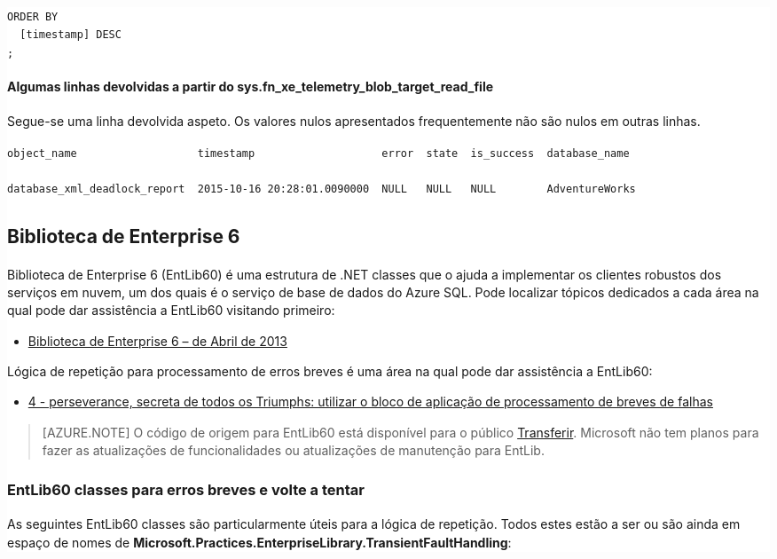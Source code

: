 ```
ORDER BY
  [timestamp] DESC
;
```


#### <a name="a-few-returned-rows-from-sysfnxetelemetryblobtargetreadfile"></a>Algumas linhas devolvidas a partir do sys.fn_xe_telemetry_blob_target_read_file


Segue-se uma linha devolvida aspeto. Os valores nulos apresentados frequentemente não são nulos em outras linhas.


```
object_name                   timestamp                    error  state  is_success  database_name

database_xml_deadlock_report  2015-10-16 20:28:01.0090000  NULL   NULL   NULL        AdventureWorks
```


<a id="l-enterprise-library-6" name="l-enterprise-library-6"></a>

## <a name="enterprise-library-6"></a>Biblioteca de Enterprise 6


Biblioteca de Enterprise 6 (EntLib60) é uma estrutura de .NET classes que o ajuda a implementar os clientes robustos dos serviços em nuvem, um dos quais é o serviço de base de dados do Azure SQL. Pode localizar tópicos dedicados a cada área na qual pode dar assistência a EntLib60 visitando primeiro:

- [Biblioteca de Enterprise 6 – de Abril de 2013](http://msdn.microsoft.com/library/dn169621%28v=pandp.60%29.aspx)


Lógica de repetição para processamento de erros breves é uma área na qual pode dar assistência a EntLib60:

- [4 - perseverance, secreta de todos os Triumphs: utilizar o bloco de aplicação de processamento de breves de falhas](http://msdn.microsoft.com/library/dn440719%28v=pandp.60%29.aspx)


> [AZURE.NOTE] O código de origem para EntLib60 está disponível para o público [Transferir](http://go.microsoft.com/fwlink/p/?LinkID=290898). Microsoft não tem planos para fazer as atualizações de funcionalidades ou atualizações de manutenção para EntLib.

<a id="entlib60-classes-for-transient-errors-and-retry" name="entlib60-classes-for-transient-errors-and-retry"></a>

### <a name="entlib60-classes-for-transient-errors-and-retry"></a>EntLib60 classes para erros breves e volte a tentar


As seguintes EntLib60 classes são particularmente úteis para a lógica de repetição. Todos estes estão a ser ou são ainda em espaço de nomes de **Microsoft.Practices.EnterpriseLibrary.TransientFaultHandling**:
